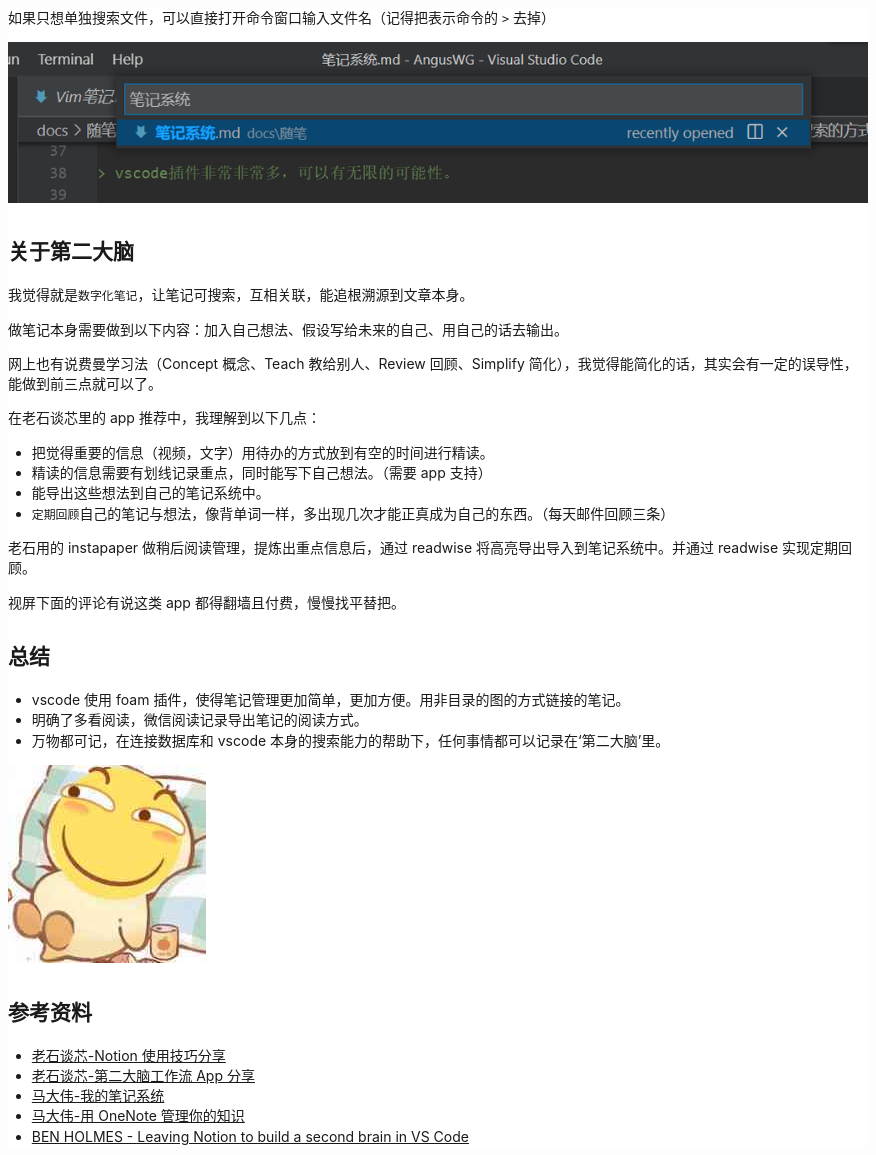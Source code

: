 
如果只想单独搜索文件，可以直接打开命令窗口输入文件名（记得把表示命令的 `>` 去掉）

![](../images/2021-12-09-12-05-28.png)

## 关于第二大脑

我觉得就是`数字化笔记`，让笔记可搜索，互相关联，能追根溯源到文章本身。

做笔记本身需要做到以下内容：加入自己想法、假设写给未来的自己、用自己的话去输出。

网上也有说费曼学习法（Concept 概念、Teach 教给别人、Review 回顾、Simplify 简化），我觉得能简化的话，其实会有一定的误导性，能做到前三点就可以了。

在老石谈芯里的 app 推荐中，我理解到以下几点：

- 把觉得重要的信息（视频，文字）用待办的方式放到有空的时间进行精读。
- 精读的信息需要有划线记录重点，同时能写下自己想法。（需要 app 支持）
- 能导出这些想法到自己的笔记系统中。
- `定期回顾`自己的笔记与想法，像背单词一样，多出现几次才能正真成为自己的东西。（每天邮件回顾三条）

老石用的 instapaper 做稍后阅读管理，提炼出重点信息后，通过 readwise 将高亮导出导入到笔记系统中。并通过 readwise 实现定期回顾。

视屏下面的评论有说这类 app 都得翻墙且付费，慢慢找平替把。

## 总结

- vscode 使用 foam 插件，使得笔记管理更加简单，更加方便。用非目录的图的方式链接的笔记。
- 明确了多看阅读，微信阅读记录导出笔记的阅读方式。
- 万物都可记，在连接数据库和 vscode 本身的搜索能力的帮助下，任何事情都可以记录在‘第二大脑’里。

![](../images/2021-12-05-17-50-16.png)

## 参考资料

- [老石谈芯-Notion 使用技巧分享](https://www.bilibili.com/video/BV1aV411v7te)
- [老石谈芯-第二大脑工作流 App 分享](https://www.bilibili.com/video/BV1db4y1b7w5)
- [马大伟-我的笔记系统](https://www.bmpi.dev/self/note-system/)
- [马大伟-用 OneNote 管理你的知识](https://www.bmpi.dev/self/onenote-intro/)
- [BEN HOLMES - Leaving Notion to build a second brain in VS Code](https://bholmes.dev/blog/giving-up-on-notion-to-build-a-second-brain/)
